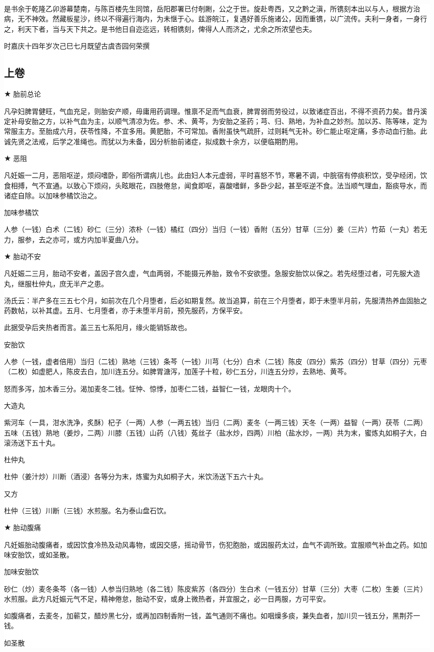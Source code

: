 是书余于乾隆乙卯游幕楚南，与陈百楼先生同馆，岳阳郡署已付剞劂，公之于世。旋赴粤西，又之黔之滇，所镌刻本出以与人，根据方治病，无不神效。然藏板星沙，终以不得遍行海内，为未惬于心。兹游皖江，复遇好善乐施诸公，因而重镌，以广流传。夫利一身者，一身行之，利天下者，当与天下共之。是书他日自迩迄远，转相镌刻，俾得人人而济之，尤余之所浓望也夫。  

时嘉庆十四年岁次己巳七月既望古虞杏园何荣撰  

## 上卷

★ 胎前总论  

凡孕妇脾胃健旺，气血充足，则胎安产顺，毋庸用药调理。惟禀不足而气血衰，脾胃弱而劳役过，以致诸症百出，不得不资药力矣。昔丹溪定补母安胎之方，以补气血为主，以顺气清凉为佐。参、术、黄芩，为安胎之圣药；芎、归、熟地，为补血之妙剂。加以苏、陈等味，定为常服主方。至胎成六月，茯苓性降，不宜多用。黄肥胎，不可常加。香附虽快气疏肝，过则耗气无补。砂仁能止呕定痛，多亦动血行胎。此诚先贤之法戒，后学之准绳也。而犹以为未备，因分析胎前诸症，拟成数十余方，以便临期酌用。  

★ 恶阻  

凡妊娠一二月，恶阻呕逆，烦闷嗜卧，即俗所谓病儿也。此由妇人本元虚弱，平时喜怒不节，寒暑不调，中脘宿有停痰积饮，受孕经闭，饮食相搏，气不宣通。以致心下烦闷，头眩眼花，四肢倦怠，闻食即呕，喜酸嗜鲜，多卧少起，甚至呕逆不食。法当顺气理血，豁痰导水，而诸症自除。以加味参橘饮治之。  

加味参橘饮  

人参（一钱）白术（二钱）砂仁（三分）浓朴（一钱）橘红（四分）当归（一钱）香附（五分）甘草（三分）姜（三片）竹茹（一丸）若无力，服参，去之亦可，或方内加半夏曲八分。  

★ 胎动不安  

凡妊娠二三月，胎动不安者，盖因子宫久虚，气血两弱，不能摄元养胎，致令不安欲堕。急服安胎饮以保之。若先经堕过者，可先服大造丸，继服杜仲丸，庶无半产之患。  

汤氏云：半产多在三五七个月，如前次在几个月堕者，后必如期复然。故当追算，前在三个月堕者，即于未堕半月前，先服清热养血固胎之药数帖，以补其虚。五月、七月堕者，亦于未堕半月前，预先服药，方保平安。  

此据受孕后夹热者而言。盖三五七系阳月，缘火能销铄故也。  

安胎饮  

人参（一钱，虚者倍用）当归（二钱）熟地（三钱）条芩（一钱）川芎（七分）白术（二钱）陈皮（四分）紫苏（四分）甘草（四分）元枣（二枚）如虚肥人，陈皮去白，加川连五分。如脾胃溏泻，加莲子十粒，砂仁五分，川连五分炒，去熟地、黄芩。  

怒而多泻，加木香三分。渴加麦冬二钱。怔忡、惊悸，加枣仁二钱，益智仁一钱，龙眼肉十个。  

大造丸  

紫河车（一具，泔水洗净，炙酥）杞子（一两）人参（一两五钱）当归（二两）麦冬（一两三钱）天冬（一两）益智（一两）茯苓（二两）五味（五钱）熟地（姜炒，二两）川膝（五钱）山药（八钱）菟丝子（盐水炒，四两）川柏（盐水炒，一两）共为末，蜜炼丸如桐子大，白滚汤送下五十丸。  

杜仲丸  

杜仲（姜汁炒）川断（酒浸）各等分为末，炼蜜为丸如桐子大，米饮汤送下五六十丸。  

又方  

杜仲（三钱）川断（三钱）水煎服。名为泰山盘石饮。  

★ 胎动腹痛  

凡妊娠胎动腹痛者，或因饮食冷热及动风毒物，或因交感，摇动骨节，伤犯胞胎，或因服药太过，血气不调所致。宜服顺气补血之药。如加味安胎饮，或如圣散。  

加味安胎饮  

砂仁（炒）麦冬条芩（各一钱）人参当归熟地（各二钱）陈皮紫苏（各四分）生白术（一钱五分）甘草（三分）大枣（二枚）生姜（三片）水煎服。此方凡妊娠元气不足，精神倦怠，胎动不安，或身上微热者，并宜服之，必一日两服，方可平安。  

如腹痛者，去麦冬，加蕲艾，醋炒黑七分，或再加四制香附一钱，盖气通则不痛也。如咽燥多痰，兼失血者，加川贝一钱五分，黑荆芥一钱。  

如圣散  
